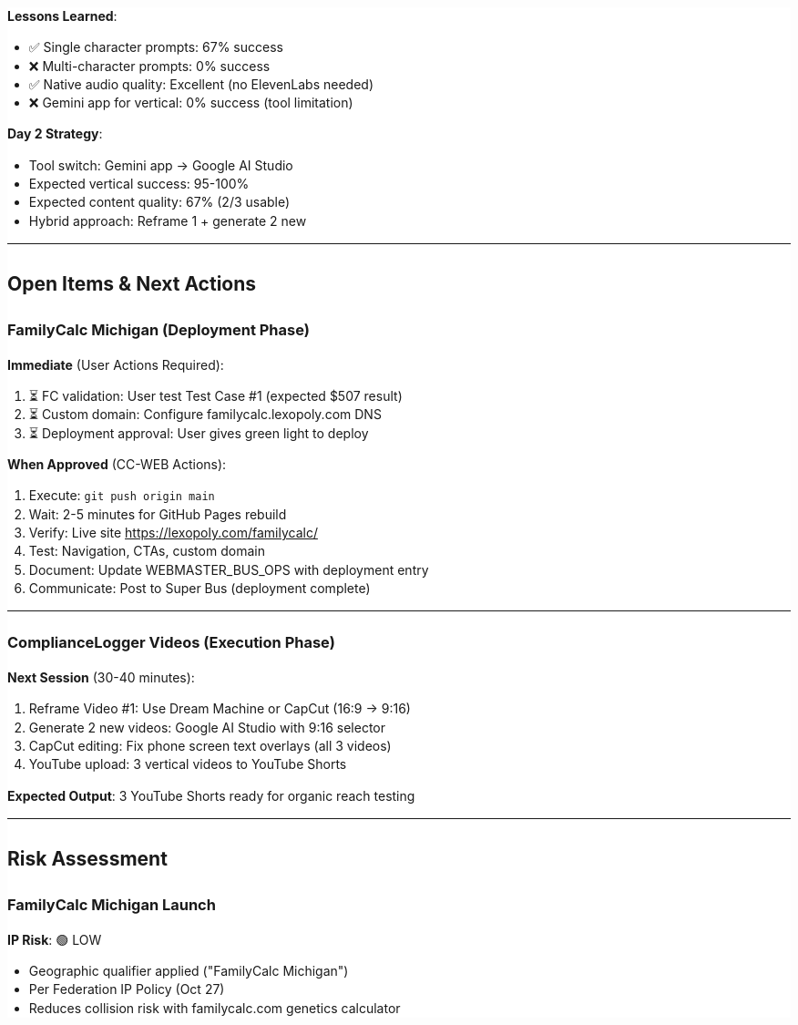 **Lessons Learned**:
- ✅ Single character prompts: 67% success
- ❌ Multi-character prompts: 0% success
- ✅ Native audio quality: Excellent (no ElevenLabs needed)
- ❌ Gemini app for vertical: 0% success (tool limitation)

**Day 2 Strategy**:
- Tool switch: Gemini app → Google AI Studio
- Expected vertical success: 95-100%
- Expected content quality: 67% (2/3 usable)
- Hybrid approach: Reframe 1 + generate 2 new

---

## Open Items & Next Actions

### FamilyCalc Michigan (Deployment Phase)

**Immediate** (User Actions Required):
1. ⏳ FC validation: User test Test Case #1 (expected $507 result)
2. ⏳ Custom domain: Configure familycalc.lexopoly.com DNS
3. ⏳ Deployment approval: User gives green light to deploy

**When Approved** (CC-WEB Actions):
1. Execute: `git push origin main`
2. Wait: 2-5 minutes for GitHub Pages rebuild
3. Verify: Live site https://lexopoly.com/familycalc/
4. Test: Navigation, CTAs, custom domain
5. Document: Update WEBMASTER_BUS_OPS with deployment entry
6. Communicate: Post to Super Bus (deployment complete)

---

### ComplianceLogger Videos (Execution Phase)

**Next Session** (30-40 minutes):
1. Reframe Video #1: Use Dream Machine or CapCut (16:9 → 9:16)
2. Generate 2 new videos: Google AI Studio with 9:16 selector
3. CapCut editing: Fix phone screen text overlays (all 3 videos)
4. YouTube upload: 3 vertical videos to YouTube Shorts

**Expected Output**: 3 YouTube Shorts ready for organic reach testing

---

## Risk Assessment

### FamilyCalc Michigan Launch

**IP Risk**: 🟢 LOW
- Geographic qualifier applied ("FamilyCalc Michigan")
- Per Federation IP Policy (Oct 27)
- Reduces collision risk with familycalc.com genetics calculator
